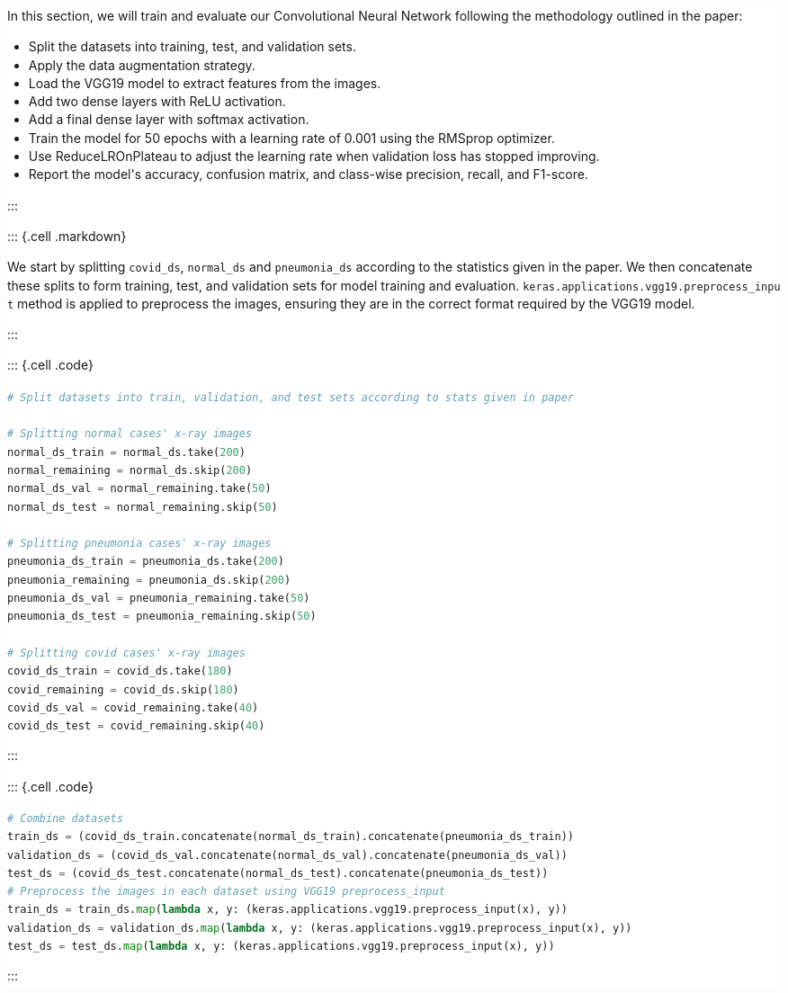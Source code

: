 In this section, we will train and evaluate our Convolutional Neural Network following the methodology outlined in the paper:

- Split the datasets into training, test, and validation sets.
- Apply the data augmentation strategy.
- Load the VGG19 model to extract features from the images.
- Add two dense layers with ReLU activation.
- Add a final dense layer with softmax activation.
- Train the model for 50 epochs with a learning rate of 0.001 using the RMSprop optimizer.
- Use ReduceLROnPlateau to adjust the learning rate when validation loss has stopped improving.
- Report the model's accuracy, confusion matrix, and class-wise precision, recall, and F1-score.

:::

::: {.cell .markdown}

We start by splitting `covid_ds`, `normal_ds` and `pneumonia_ds` according to the statistics given in the paper. We then concatenate these splits to form training, test, and validation sets for model training and evaluation. `keras.applications.vgg19.preprocess_input` method is applied to preprocess the images, ensuring they are in the correct format required by the VGG19 model.

:::

::: {.cell .code}
```python
# Split datasets into train, validation, and test sets according to stats given in paper

# Splitting normal cases' x-ray images
normal_ds_train = normal_ds.take(200)
normal_remaining = normal_ds.skip(200)
normal_ds_val = normal_remaining.take(50)
normal_ds_test = normal_remaining.skip(50)

# Splitting pneumonia cases' x-ray images
pneumonia_ds_train = pneumonia_ds.take(200)
pneumonia_remaining = pneumonia_ds.skip(200)
pneumonia_ds_val = pneumonia_remaining.take(50)
pneumonia_ds_test = pneumonia_remaining.skip(50)

# Splitting covid cases' x-ray images
covid_ds_train = covid_ds.take(180)
covid_remaining = covid_ds.skip(180)
covid_ds_val = covid_remaining.take(40)
covid_ds_test = covid_remaining.skip(40)
```
:::

::: {.cell .code}
```python
# Combine datasets
train_ds = (covid_ds_train.concatenate(normal_ds_train).concatenate(pneumonia_ds_train))
validation_ds = (covid_ds_val.concatenate(normal_ds_val).concatenate(pneumonia_ds_val))
test_ds = (covid_ds_test.concatenate(normal_ds_test).concatenate(pneumonia_ds_test))
# Preprocess the images in each dataset using VGG19 preprocess_input
train_ds = train_ds.map(lambda x, y: (keras.applications.vgg19.preprocess_input(x), y))
validation_ds = validation_ds.map(lambda x, y: (keras.applications.vgg19.preprocess_input(x), y))
test_ds = test_ds.map(lambda x, y: (keras.applications.vgg19.preprocess_input(x), y))
```
:::
